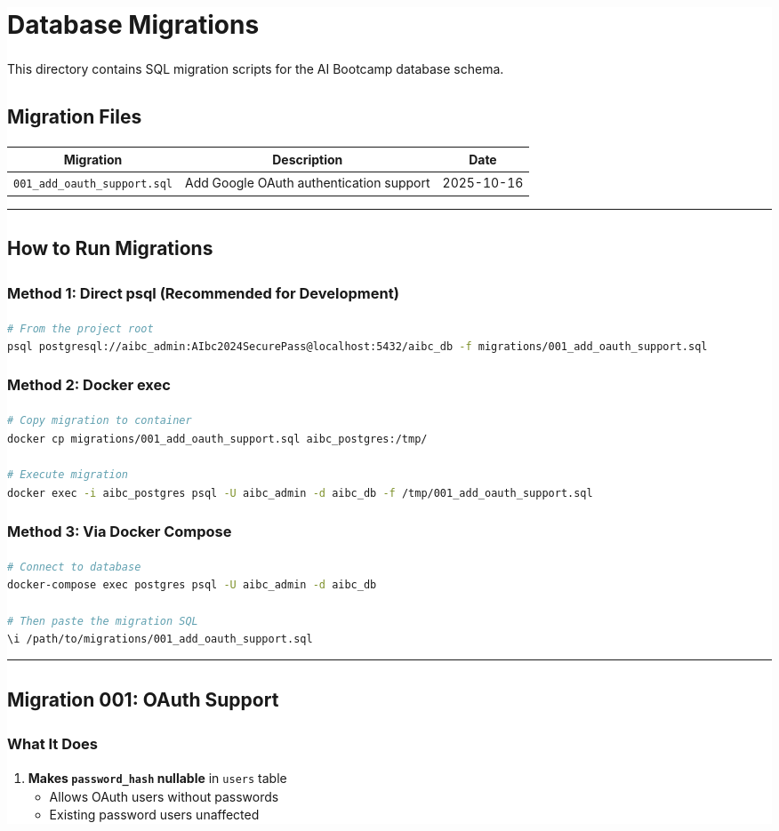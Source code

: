 # Database Migrations

This directory contains SQL migration scripts for the AI Bootcamp database schema.

## Migration Files

| Migration | Description | Date |
|-----------|-------------|------|
| `001_add_oauth_support.sql` | Add Google OAuth authentication support | 2025-10-16 |

---

## How to Run Migrations

### Method 1: Direct psql (Recommended for Development)

```bash
# From the project root
psql postgresql://aibc_admin:AIbc2024SecurePass@localhost:5432/aibc_db -f migrations/001_add_oauth_support.sql
```

### Method 2: Docker exec

```bash
# Copy migration to container
docker cp migrations/001_add_oauth_support.sql aibc_postgres:/tmp/

# Execute migration
docker exec -i aibc_postgres psql -U aibc_admin -d aibc_db -f /tmp/001_add_oauth_support.sql
```

### Method 3: Via Docker Compose

```bash
# Connect to database
docker-compose exec postgres psql -U aibc_admin -d aibc_db

# Then paste the migration SQL
\i /path/to/migrations/001_add_oauth_support.sql
```

---

## Migration 001: OAuth Support

### What It Does

1. **Makes `password_hash` nullable** in `users` table
   - Allows OAuth users without passwords
   - Existing password users unaffected
